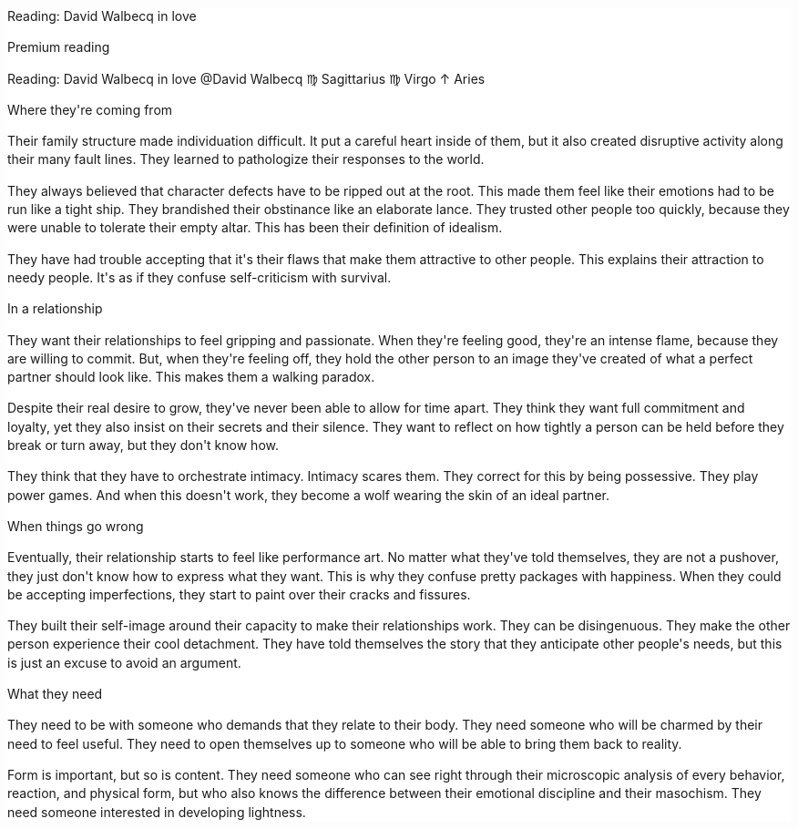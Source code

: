 
Reading: David Walbecq in love

Premium reading

Reading: David Walbecq in love
@David Walbecq ♍ Sagittarius ♍ Virgo ↑ Aries

Where they're coming from

Their family structure made individuation difficult. It put a careful heart inside of them, but it also created disruptive activity along their many fault lines. They learned to pathologize their responses to the world.

They always believed that character defects have to be ripped out at the root. This made them feel like their emotions had to be run like a tight ship. They brandished their obstinance like an elaborate lance. They trusted other people too quickly, because they were unable to tolerate their empty altar. This has been their definition of idealism.

They have had trouble accepting that it's their flaws that make them attractive to other people. This explains their attraction to needy people. It's as if they confuse self-criticism with survival.

In a relationship

They want their relationships to feel gripping and passionate. When they're feeling good, they're an intense flame, because they are willing to commit. But, when they're feeling off, they hold the other person to an image they've created of what a perfect partner should look like. This makes them a walking paradox.

Despite their real desire to grow, they've never been able to allow for time apart. They think they want full commitment and loyalty, yet they also insist on their secrets and their silence. They want to reflect on how tightly a person can be held before they break or turn away, but they don't know how.

They think that they have to orchestrate intimacy. Intimacy scares them. They correct for this by being possessive. They play power games. And when this doesn't work, they become a wolf wearing the skin of an ideal partner.

When things go wrong

Eventually, their relationship starts to feel like performance art. No matter what they've told themselves, they are not a pushover, they just don't know how to express what they want. This is why they confuse pretty packages with happiness. When they could be accepting imperfections, they start to paint over their cracks and fissures.

They built their self-image around their capacity to make their relationships work. They can be disingenuous. They make the other person experience their cool detachment. They have told themselves the story that they anticipate other people's needs, but this is just an excuse to avoid an argument.

What they need

They need to be with someone who demands that they relate to their body. They need someone who will be charmed by their need to feel useful. They need to open themselves up to someone who will be able to bring them back to reality.

Form is important, but so is content. They need someone who can see right through their microscopic analysis of every behavior, reaction, and physical form, but who also knows the difference between their emotional discipline and their masochism. They need someone interested in developing lightness.
